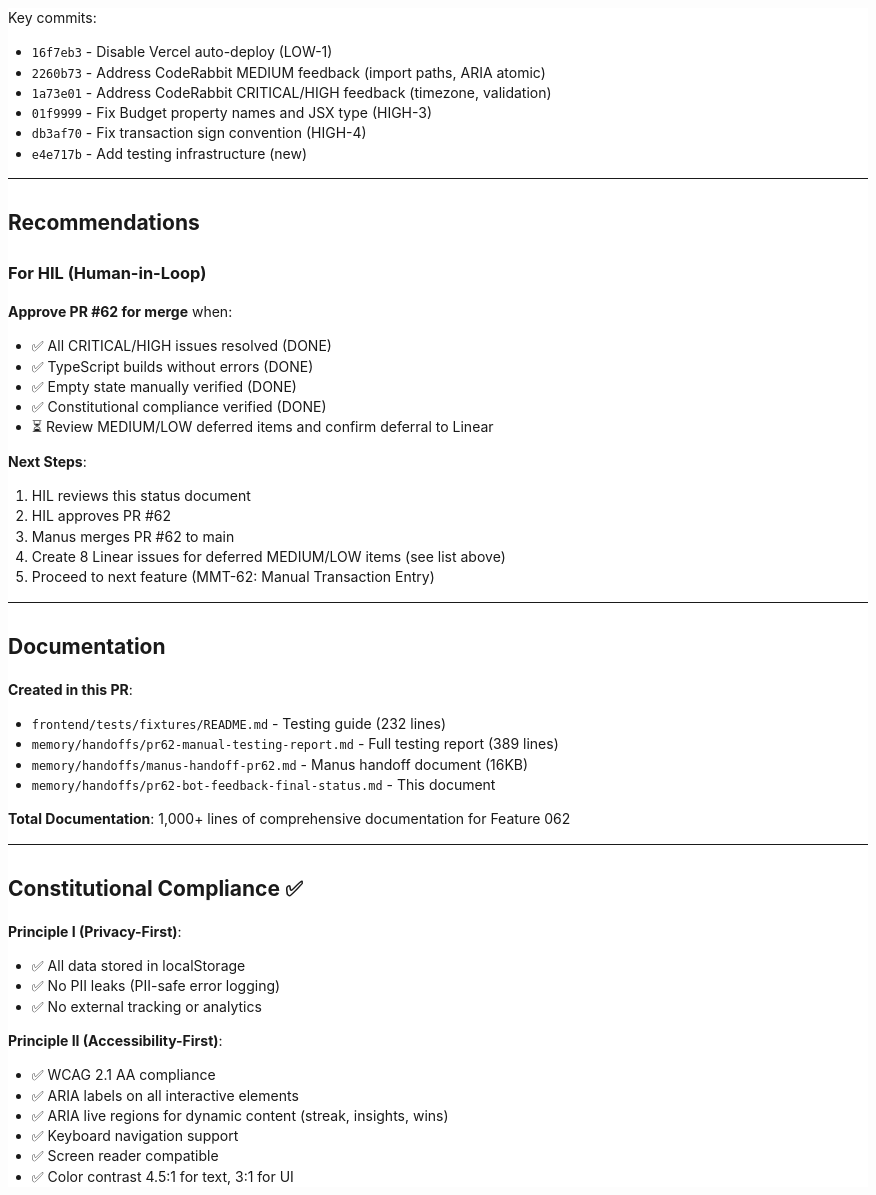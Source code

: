 Key commits:
- `16f7eb3` - Disable Vercel auto-deploy (LOW-1)
- `2260b73` - Address CodeRabbit MEDIUM feedback (import paths, ARIA atomic)
- `1a73e01` - Address CodeRabbit CRITICAL/HIGH feedback (timezone, validation)
- `01f9999` - Fix Budget property names and JSX type (HIGH-3)
- `db3af70` - Fix transaction sign convention (HIGH-4)
- `e4e717b` - Add testing infrastructure (new)

---

## Recommendations

### For HIL (Human-in-Loop)

**Approve PR #62 for merge** when:
- ✅ All CRITICAL/HIGH issues resolved (DONE)
- ✅ TypeScript builds without errors (DONE)
- ✅ Empty state manually verified (DONE)
- ✅ Constitutional compliance verified (DONE)
- ⏳ Review MEDIUM/LOW deferred items and confirm deferral to Linear

**Next Steps**:
1. HIL reviews this status document
2. HIL approves PR #62
3. Manus merges PR #62 to main
4. Create 8 Linear issues for deferred MEDIUM/LOW items (see list above)
5. Proceed to next feature (MMT-62: Manual Transaction Entry)

---

## Documentation

**Created in this PR**:
- `frontend/tests/fixtures/README.md` - Testing guide (232 lines)
- `memory/handoffs/pr62-manual-testing-report.md` - Full testing report (389 lines)
- `memory/handoffs/manus-handoff-pr62.md` - Manus handoff document (16KB)
- `memory/handoffs/pr62-bot-feedback-final-status.md` - This document

**Total Documentation**: 1,000+ lines of comprehensive documentation for Feature 062

---

## Constitutional Compliance ✅

**Principle I (Privacy-First)**:
- ✅ All data stored in localStorage
- ✅ No PII leaks (PII-safe error logging)
- ✅ No external tracking or analytics

**Principle II (Accessibility-First)**:
- ✅ WCAG 2.1 AA compliance
- ✅ ARIA labels on all interactive elements
- ✅ ARIA live regions for dynamic content (streak, insights, wins)
- ✅ Keyboard navigation support
- ✅ Screen reader compatible
- ✅ Color contrast 4.5:1 for text, 3:1 for UI

